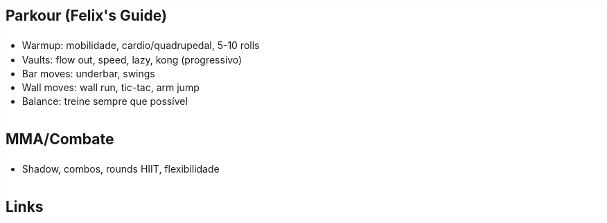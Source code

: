 ## Parkour (Felix's Guide)
- Warmup: mobilidade, cardio/quadrupedal, 5-10 rolls
- Vaults: flow out, speed, lazy, kong (progressivo)
- Bar moves: underbar, swings
- Wall moves: wall run, tic-tac, arm jump
- Balance: treine sempre que possível

## MMA/Combate
- Shadow, combos, rounds HIIT, flexibilidade

## Links